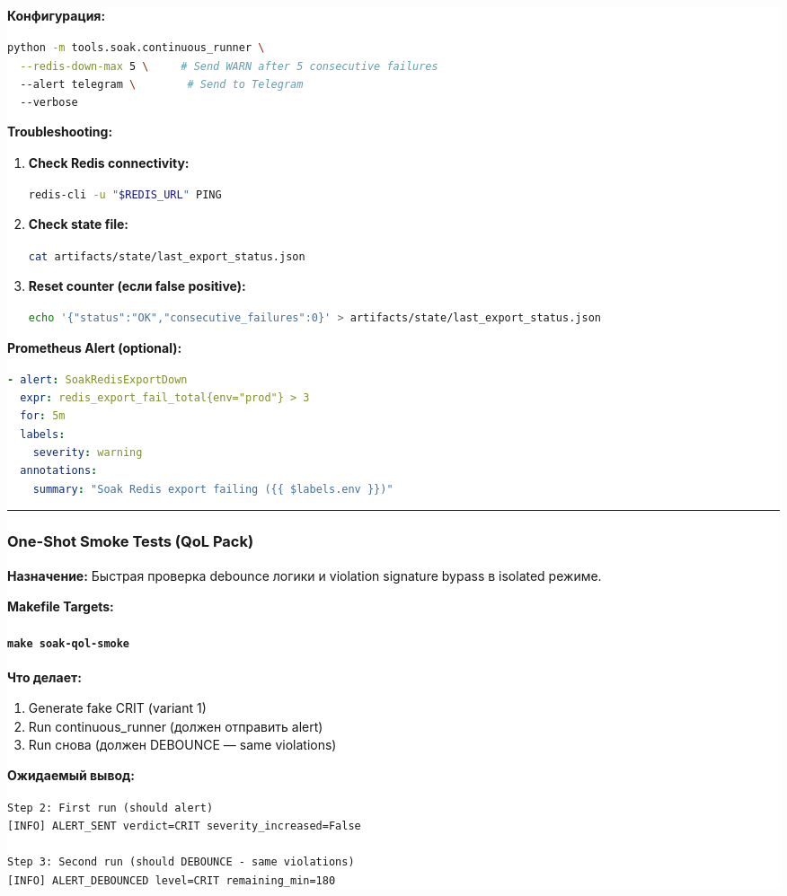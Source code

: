 **Конфигурация:**
```bash
python -m tools.soak.continuous_runner \
  --redis-down-max 5 \     # Send WARN after 5 consecutive failures
  --alert telegram \        # Send to Telegram
  --verbose
```

**Troubleshooting:**
1. **Check Redis connectivity:**
   ```bash
   redis-cli -u "$REDIS_URL" PING
   ```

2. **Check state file:**
   ```bash
   cat artifacts/state/last_export_status.json
   ```

3. **Reset counter (если false positive):**
   ```bash
   echo '{"status":"OK","consecutive_failures":0}' > artifacts/state/last_export_status.json
   ```

**Prometheus Alert (optional):**
```yaml
- alert: SoakRedisExportDown
  expr: redis_export_fail_total{env="prod"} > 3
  for: 5m
  labels:
    severity: warning
  annotations:
    summary: "Soak Redis export failing ({{ $labels.env }})"
```

---

### One-Shot Smoke Tests (QoL Pack)

**Назначение:** Быстрая проверка debounce логики и violation signature bypass в isolated режиме.

**Makefile Targets:**

#### `make soak-qol-smoke`
**Что делает:**
1. Generate fake CRIT (variant 1)
2. Run continuous_runner (должен отправить alert)
3. Run снова (должен DEBOUNCE — same violations)

**Ожидаемый вывод:**
```
Step 2: First run (should alert)
[INFO] ALERT_SENT verdict=CRIT severity_increased=False

Step 3: Second run (should DEBOUNCE - same violations)
[INFO] ALERT_DEBOUNCED level=CRIT remaining_min=180
```
